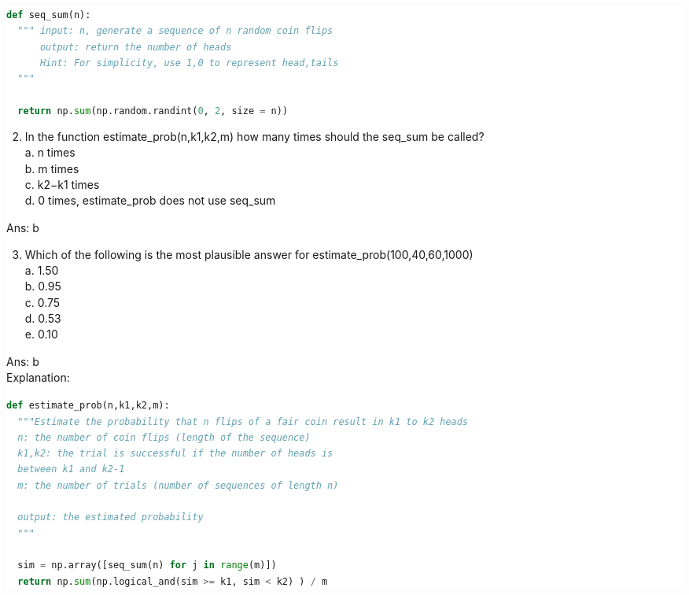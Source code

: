   ```python
  def seq_sum(n):
    """ input: n, generate a sequence of n random coin flips
        output: return the number of heads 
        Hint: For simplicity, use 1,0 to represent head,tails
    """

    return np.sum(np.random.randint(0, 2, size = n))
  ```

2. In the function estimate_prob(n,k1,k2,m) how many times should the seq_sum be called?<br/>
  a. n  times<br/>
  b. m  times<br/>
  c. k2−k1  times<br/>
  d. 0  times, estimate_prob does not use seq_sum<br/>

  Ans: b


3. Which of the following is the most plausible answer for estimate_prob(100,40,60,1000)<br/>
  a. 1.50 <br/>
  b. 0.95 <br/>
  c. 0.75 <br/>
  d. 0.53 <br/>
  e. 0.10 <br/>

  Ans: b<br/>
  Explanation:

  ```python
  def estimate_prob(n,k1,k2,m):
    """Estimate the probability that n flips of a fair coin result in k1 to k2 heads
    n: the number of coin flips (length of the sequence)
    k1,k2: the trial is successful if the number of heads is 
    between k1 and k2-1
    m: the number of trials (number of sequences of length n)

    output: the estimated probability 
    """

    sim = np.array([seq_sum(n) for j in range(m)])
    return np.sum(np.logical_and(sim >= k1, sim < k2) ) / m
  ```


